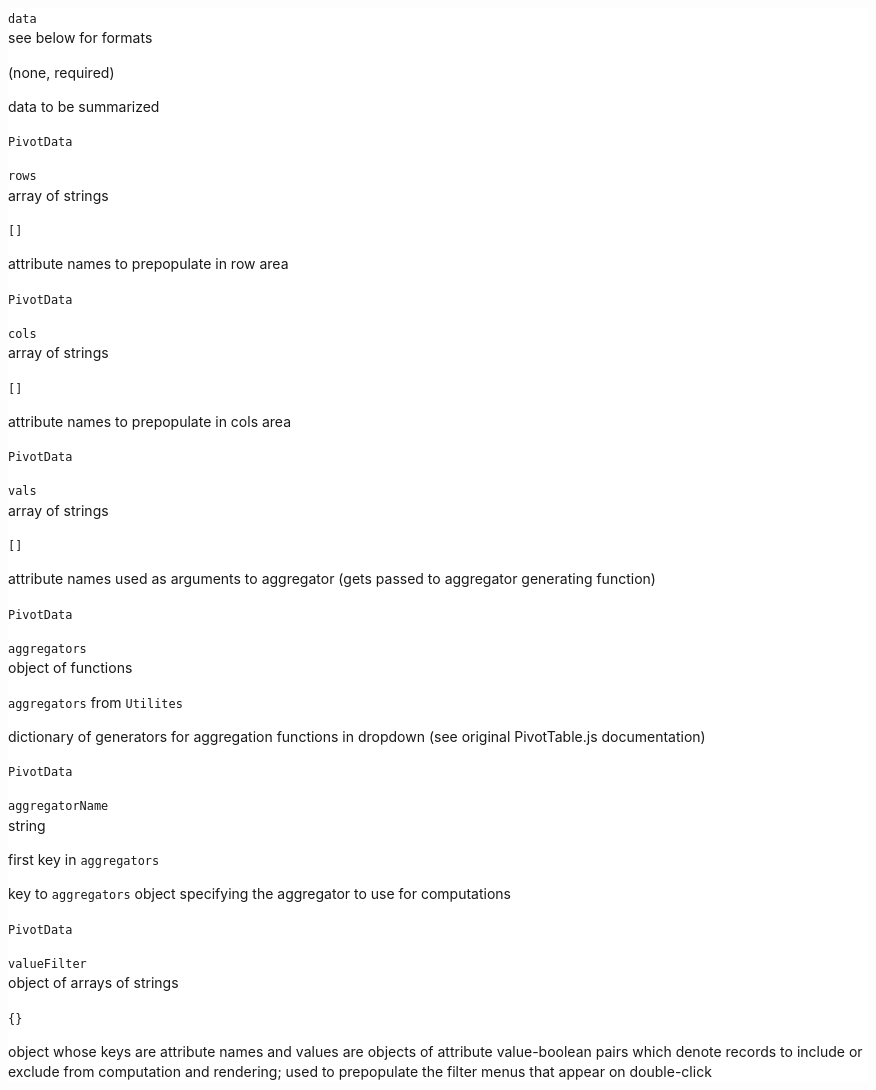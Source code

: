 `data`  
see below for formats

(none, required)

data to be summarized

`PivotData`

`rows`  
array of strings

`[]`

attribute names to prepopulate in row area

`PivotData`

`cols`  
array of strings

`[]`

attribute names to prepopulate in cols area

`PivotData`

`vals`  
array of strings

`[]`

attribute names used as arguments to aggregator (gets passed to aggregator generating function)

`PivotData`

`aggregators`  
object of functions

`aggregators` from `Utilites`

dictionary of generators for aggregation functions in dropdown (see original PivotTable.js documentation)

`PivotData`

`aggregatorName`  
string

first key in `aggregators`

key to `aggregators` object specifying the aggregator to use for computations

`PivotData`

`valueFilter`  
object of arrays of strings

`{}`

object whose keys are attribute names and values are objects of attribute value-boolean pairs which denote records to include or exclude from computation and rendering; used to prepopulate the filter menus that appear on double-click

